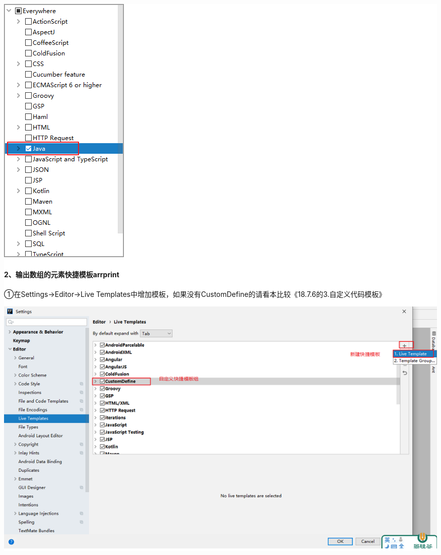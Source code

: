 ![image-20220118105633683](尚硅谷_陈叶_JavaSE_IDEA开发工具安装与使用.assets/image-20220118105633683.png)

#### 2、输出数组的元素快捷模板arrprint

①在Settings->Editor->Live Templates中增加模板，如果没有CustomDefine的请看本比较《18.7.6的3.自定义代码模板》

![image-20220118104926687](尚硅谷_陈叶_JavaSE_IDEA开发工具安装与使用.assets/image-20220118104926687.png)
